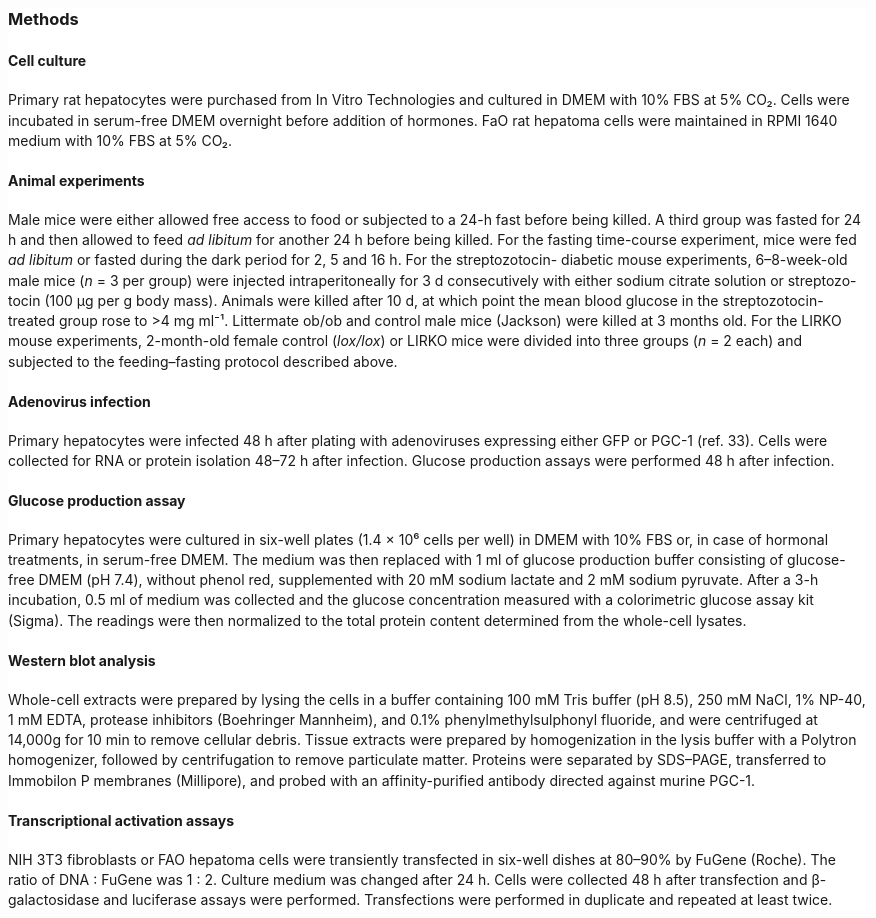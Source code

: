 ### Methods

#### Cell culture
Primary rat hepatocytes were purchased from In Vitro Technologies and cultured in
DMEM with 10% FBS at 5% CO₂. Cells were incubated in serum-free DMEM overnight
before addition of hormones. FaO rat hepatoma cells were maintained in RPMI 1640
medium with 10% FBS at 5% CO₂.

#### Animal experiments
Male mice were either allowed free access to food or subjected to a 24-h fast before
being killed. A third group was fasted for 24 h and then allowed to feed *ad libitum* for
another 24 h before being killed. For the fasting time-course experiment, mice were fed
*ad libitum* or fasted during the dark period for 2, 5 and 16 h. For the streptozotocin-
diabetic mouse experiments, 6–8-week-old male mice (*n* = 3 per group) were injected
intraperitoneally for 3 d consecutively with either sodium citrate solution or streptozo-
tocin (100 μg per g body mass). Animals were killed after 10 d, at which point the mean
blood glucose in the streptozotocin-treated group rose to >4 mg ml⁻¹. Littermate ob/ob
and control male mice (Jackson) were killed at 3 months old. For the LIRKO mouse
experiments, 2-month-old female control (*lox/lox*) or LIRKO mice were divided into three
groups (*n* = 2 each) and subjected to the feeding–fasting protocol described above.

#### Adenovirus infection
Primary hepatocytes were infected 48 h after plating with adenoviruses expressing either
GFP or PGC-1 (ref. 33). Cells were collected for RNA or protein isolation 48–72 h after
infection. Glucose production assays were performed 48 h after infection.

#### Glucose production assay
Primary hepatocytes were cultured in six-well plates (1.4 × 10⁶ cells per well) in DMEM
with 10% FBS or, in case of hormonal treatments, in serum-free DMEM. The medium was
then replaced with 1 ml of glucose production buffer consisting of glucose-free DMEM
(pH 7.4), without phenol red, supplemented with 20 mM sodium lactate and 2 mM
sodium pyruvate. After a 3-h incubation, 0.5 ml of medium was collected and the
glucose concentration measured with a colorimetric glucose assay kit (Sigma). The
readings were then normalized to the total protein content determined from the
whole-cell lysates.

#### Western blot analysis
Whole-cell extracts were prepared by lysing the cells in a buffer containing 100 mM Tris
buffer (pH 8.5), 250 mM NaCl, 1% NP-40, 1 mM EDTA, protease inhibitors (Boehringer
Mannheim), and 0.1% phenylmethylsulphonyl fluoride, and were centrifuged at 14,000g
for 10 min to remove cellular debris. Tissue extracts were prepared by homogenization in
the lysis buffer with a Polytron homogenizer, followed by centrifugation to remove
particulate matter. Proteins were separated by SDS–PAGE, transferred to Immobilon P
membranes (Millipore), and probed with an affinity-purified antibody directed against
murine PGC-1.

#### Transcriptional activation assays
NIH 3T3 fibroblasts or FAO hepatoma cells were transiently transfected in six-well dishes
at 80–90% by FuGene (Roche). The ratio of DNA : FuGene was 1 : 2. Culture medium was
changed after 24 h. Cells were collected 48 h after transfection and β-galactosidase and
luciferase assays were performed. Transfections were performed in duplicate and repeated
at least twice.
